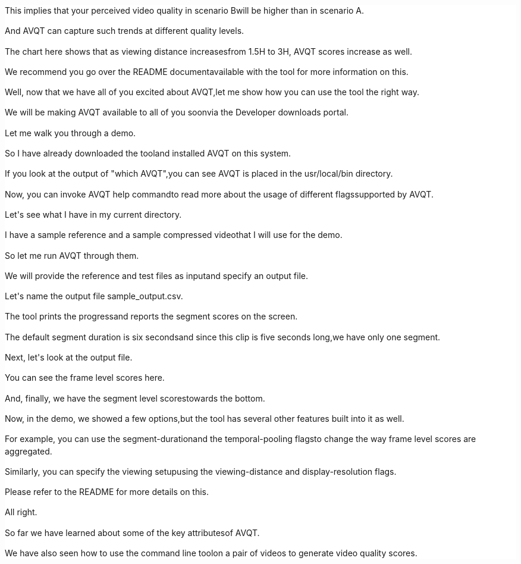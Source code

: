 This implies that your perceived video quality in scenario Bwill be higher than in scenario A.

And AVQT can capture such trends at different quality levels.

The chart here shows that as viewing distance increasesfrom 1.5H to 3H, AVQT scores increase as well.

We recommend you go over the README documentavailable with the tool for more information on this.

Well, now that we have all of you excited about AVQT,let me show how you can use the tool the right way.

We will be making AVQT available to all of you soonvia the Developer downloads portal.

Let me walk you through a demo.

So I have already downloaded the tooland installed AVQT on this system.

If you look at the output of "which AVQT",you can see AVQT is placed in the usr/local/bin directory.

Now, you can invoke AVQT help commandto read more about the usage of different flagssupported by AVQT.

Let's see what I have in my current directory.

I have a sample reference and a sample compressed videothat I will use for the demo.

So let me run AVQT through them.

We will provide the reference and test files as inputand specify an output file.

Let's name the output file sample_output.csv.

The tool prints the progressand reports the segment scores on the screen.

The default segment duration is six secondsand since this clip is five seconds long,we have only one segment.

Next, let's look at the output file.

You can see the frame level scores here.

And, finally, we have the segment level scorestowards the bottom.

Now, in the demo, we showed a few options,but the tool has several other features built into it as well.

For example, you can use the segment-durationand the temporal-pooling flagsto change the way frame level scores are aggregated.

Similarly, you can specify the viewing setupusing the viewing-distance and display-resolution flags.

Please refer to the README for more details on this.

All right.

So far we have learned about some of the key attributesof AVQT.

We have also seen how to use the command line toolon a pair of videos to generate video quality scores.
